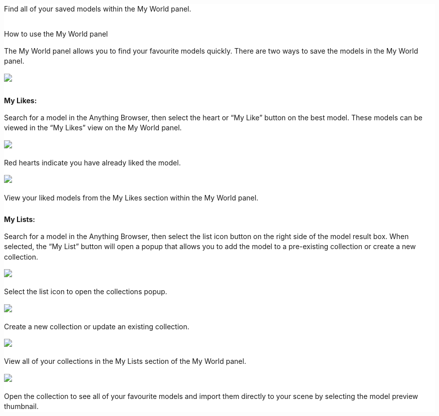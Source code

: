 Find all of your saved models within the My World panel.

## 

[](https://anything-world.gitbook.io/anything-world/~gitbook/pdf?page=GjjXmdDT5TQrtIhMvb0K&only=yes#pdf-page-uUWTe6uWRAtPsgs8cwr8-how-to-use-the-my-world-panel)

How to use the My World panel

The My World panel allows you to find your favourite models quickly. There are two ways to save the models in the My World panel.

![](https://anything-world.gitbook.io/~gitbook/image?url=https%3A%2F%2F588284853-files.gitbook.io%2F%7E%2Ffiles%2Fv0%2Fb%2Fgitbook-x-prod.appspot.com%2Fo%2Fspaces%252F-M_f9MEtTx5q1bKIGvl-%252Fuploads%252FPnUdKjZ7x58S7p16nIhU%252Fimage.png%3Falt%3Dmedia%26token%3D55b99f60-e497-45b3-a2e2-ed19c7ece509&width=768&dpr=4&quality=100&sign=72acfd02&sv=2)

### 

[](https://anything-world.gitbook.io/anything-world/~gitbook/pdf?page=GjjXmdDT5TQrtIhMvb0K&only=yes#pdf-page-uUWTe6uWRAtPsgs8cwr8-my-likes)

**My Likes:**

Search for a model in the Anything Browser, then select the heart or “My Like” button on the best model. These models can be viewed in the “My Likes” view on the My World panel.

![](https://anything-world.gitbook.io/~gitbook/image?url=https%3A%2F%2F588284853-files.gitbook.io%2F%7E%2Ffiles%2Fv0%2Fb%2Fgitbook-x-prod.appspot.com%2Fo%2Fspaces%252F-M_f9MEtTx5q1bKIGvl-%252Fuploads%252F7dSzXGIubuItqWYSFYPD%252Fimage.png%3Falt%3Dmedia%26token%3Dcd743736-8fd0-4f02-9f9e-755736afc5d5&width=768&dpr=4&quality=100&sign=7284e1fd&sv=2)

Red hearts indicate you have already liked the model.

![](https://anything-world.gitbook.io/~gitbook/image?url=https%3A%2F%2F588284853-files.gitbook.io%2F%7E%2Ffiles%2Fv0%2Fb%2Fgitbook-x-prod.appspot.com%2Fo%2Fspaces%252F-M_f9MEtTx5q1bKIGvl-%252Fuploads%252FjvZBidq8mDDVacyBr2pr%252Fimage.png%3Falt%3Dmedia%26token%3D90a4b5b1-2809-4247-8b44-2f1b6dda8f25&width=768&dpr=4&quality=100&sign=34cd9413&sv=2)

View your liked models from the My Likes section within the My World panel.

### 

[](https://anything-world.gitbook.io/anything-world/~gitbook/pdf?page=GjjXmdDT5TQrtIhMvb0K&only=yes#pdf-page-uUWTe6uWRAtPsgs8cwr8-my-lists)

**My Lists:**

Search for a model in the Anything Browser, then select the list icon button on the right side of the model result box. When selected, the “My List” button will open a popup that allows you to add the model to a pre-existing collection or create a new collection.

![](https://anything-world.gitbook.io/~gitbook/image?url=https%3A%2F%2F588284853-files.gitbook.io%2F%7E%2Ffiles%2Fv0%2Fb%2Fgitbook-x-prod.appspot.com%2Fo%2Fspaces%252F-M_f9MEtTx5q1bKIGvl-%252Fuploads%252FYmMdibSyZOhHBUTtdpTH%252Fimage.png%3Falt%3Dmedia%26token%3D16457272-4058-4827-a905-444679ee54fd&width=768&dpr=4&quality=100&sign=dc39586e&sv=2)

Select the list icon to open the collections popup.

![](https://anything-world.gitbook.io/~gitbook/image?url=https%3A%2F%2F588284853-files.gitbook.io%2F%7E%2Ffiles%2Fv0%2Fb%2Fgitbook-x-prod.appspot.com%2Fo%2Fspaces%252F-M_f9MEtTx5q1bKIGvl-%252Fuploads%252FFMGjoFdAqCwW9FcoGDNo%252Fimage.png%3Falt%3Dmedia%26token%3D03ead85b-21e2-4dcc-b478-9ec4e7e5fb1c&width=768&dpr=4&quality=100&sign=32b6b939&sv=2)

Create a new collection or update an existing collection.

![](https://anything-world.gitbook.io/~gitbook/image?url=https%3A%2F%2F588284853-files.gitbook.io%2F%7E%2Ffiles%2Fv0%2Fb%2Fgitbook-x-prod.appspot.com%2Fo%2Fspaces%252F-M_f9MEtTx5q1bKIGvl-%252Fuploads%252FexroBo4aVt2gLxjDISVy%252Fimage.png%3Falt%3Dmedia%26token%3Dd38e2c7e-f8e5-4417-8953-258f2135f031&width=768&dpr=4&quality=100&sign=72ffbc74&sv=2)

View all of your collections in the My Lists section of the My World panel.

![](https://anything-world.gitbook.io/~gitbook/image?url=https%3A%2F%2F588284853-files.gitbook.io%2F%7E%2Ffiles%2Fv0%2Fb%2Fgitbook-x-prod.appspot.com%2Fo%2Fspaces%252F-M_f9MEtTx5q1bKIGvl-%252Fuploads%252F5Vo4QUQD3sjUqj7MtLKg%252Fimage.png%3Falt%3Dmedia%26token%3D0667f166-121c-45b3-be5b-330e5131e857&width=768&dpr=4&quality=100&sign=a5a294c2&sv=2)

Open the collection to see all of your favourite models and import them directly to your scene by selecting the model preview thumbnail.

